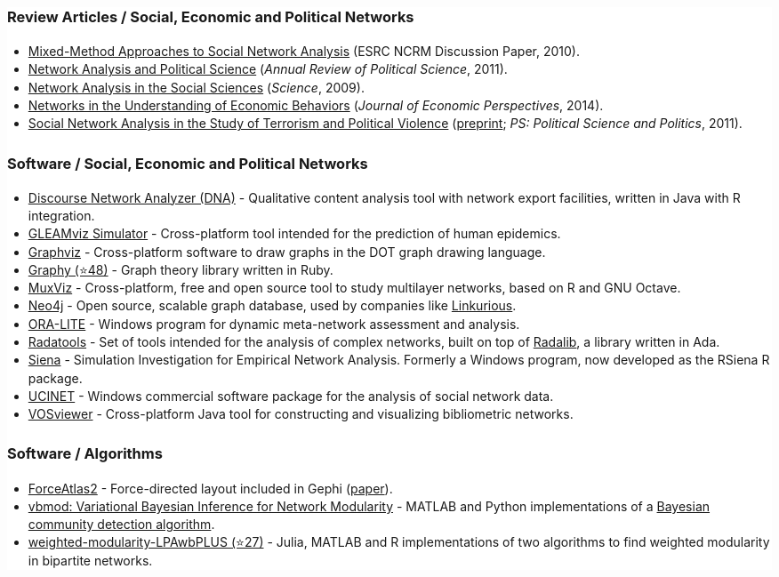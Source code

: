 ### Review Articles / Social, Economic and Political Networks

*   [Mixed-Method Approaches to Social Network Analysis](http://eprints.ncrm.ac.uk/842/) (ESRC NCRM Discussion Paper, 2010).
*   [Network Analysis and Political Science](http://www.annualreviews.org/doi/abs/10.1146/annurev.polisci.12.040907.115949) (*Annual Review of Political Science*, 2011).
*   [Network Analysis in the Social Sciences](http://science.sciencemag.org/content/323/5916/892) (*Science*, 2009).
*   [Networks in the Understanding of Economic Behaviors](https://www.aeaweb.org/articles?id=10.1257/jep.28.4.3) (*Journal of Economic Perspectives*, 2014).
*   [Social Network Analysis in the Study of Terrorism and Political Violence](http://journals.cambridge.org/article_S1049096510001848) ([preprint](http://opensiuc.lib.siu.edu/cgi/viewcontent.cgi?article=1048\&context=pn_wp); *PS: Political Science and Politics*, 2011).

### Software / Social, Economic and Political Networks

*   [Discourse Network Analyzer (DNA)](http://www.philipleifeld.com/discourse-network-analyzer/discourse-network-analyzer-dna.html) - Qualitative content analysis tool with network export facilities, written in Java with R integration.
*   [GLEAMviz Simulator](http://www.gleamviz.org/) - Cross-platform tool intended for the prediction of human epidemics.
*   [Graphviz](http://www.graphviz.org/) - Cross-platform software to draw graphs in the DOT graph drawing language.
*   [Graphy (⭐48)](https://github.com/bruce/graphy) - Graph theory library written in Ruby.
*   [MuxViz](http://muxviz.net/) - Cross-platform, free and open source tool to study multilayer networks, based on R and GNU Octave.
*   [Neo4j](http://neo4j.com/) - Open source, scalable graph database, used by companies like [Linkurious](http://linkurio.us/).
*   [ORA-LITE](http://www.casos.cs.cmu.edu/projects/ora/) - Windows program for dynamic meta-network assessment and analysis.
*   [Radatools](http://deim.urv.cat/\~sergio.gomez/radatools.php) - Set of tools intended for the analysis of complex networks, built on top of [Radalib](http://deim.urv.cat/\~sergio.gomez/radalib.php), a library written in Ada.
*   [Siena](http://www.stats.ox.ac.uk/\~snijders/siena/) - Simulation Investigation for Empirical Network Analysis. Formerly a Windows program, now developed as the RSiena R package.
*   [UCINET](https://sites.google.com/site/ucinetsoftware/) - Windows commercial software package for the analysis of social network data.
*   [VOSviewer](http://www.vosviewer.com/) - Cross-platform Java tool for constructing and visualizing bibliometric networks.

### Software / Algorithms

*   [ForceAtlas2](https://gephi.wordpress.com/2011/06/06/forceatlas2-the-new-version-of-our-home-brew-layout/) - Force-directed layout included in Gephi ([paper](http://journals.plos.org/plosone/article?id=10.1371/journal.pone.0098679)).
*   [vbmod: Variational Bayesian Inference for Network Modularity](http://vbmod.sourceforge.net/) - MATLAB and Python implementations of a [Bayesian community detection algorithm](http://arxiv.org/abs/0709.3512).
*   [weighted-modularity-LPAwbPLUS (⭐27)](https://github.com/sjbeckett/weighted-modularity-LPAwbPLUS) - Julia, MATLAB and R implementations of two algorithms to find weighted modularity in bipartite networks.
